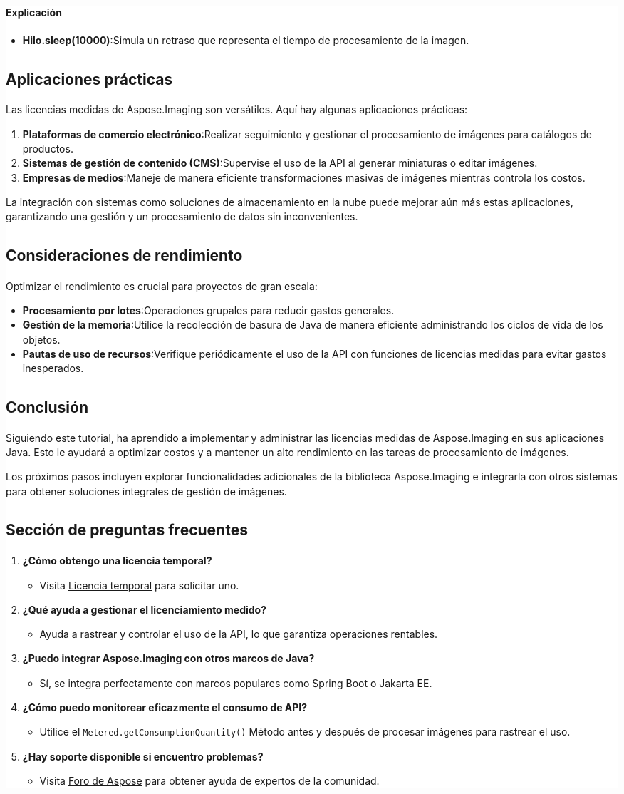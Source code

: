 #### Explicación
- **Hilo.sleep(10000)**:Simula un retraso que representa el tiempo de procesamiento de la imagen.

## Aplicaciones prácticas

Las licencias medidas de Aspose.Imaging son versátiles. Aquí hay algunas aplicaciones prácticas:

1. **Plataformas de comercio electrónico**:Realizar seguimiento y gestionar el procesamiento de imágenes para catálogos de productos.
2. **Sistemas de gestión de contenido (CMS)**:Supervise el uso de la API al generar miniaturas o editar imágenes.
3. **Empresas de medios**:Maneje de manera eficiente transformaciones masivas de imágenes mientras controla los costos.

La integración con sistemas como soluciones de almacenamiento en la nube puede mejorar aún más estas aplicaciones, garantizando una gestión y un procesamiento de datos sin inconvenientes.

## Consideraciones de rendimiento

Optimizar el rendimiento es crucial para proyectos de gran escala:

- **Procesamiento por lotes**:Operaciones grupales para reducir gastos generales.
- **Gestión de la memoria**:Utilice la recolección de basura de Java de manera eficiente administrando los ciclos de vida de los objetos.
- **Pautas de uso de recursos**:Verifique periódicamente el uso de la API con funciones de licencias medidas para evitar gastos inesperados.

## Conclusión

Siguiendo este tutorial, ha aprendido a implementar y administrar las licencias medidas de Aspose.Imaging en sus aplicaciones Java. Esto le ayudará a optimizar costos y a mantener un alto rendimiento en las tareas de procesamiento de imágenes.

Los próximos pasos incluyen explorar funcionalidades adicionales de la biblioteca Aspose.Imaging e integrarla con otros sistemas para obtener soluciones integrales de gestión de imágenes.

## Sección de preguntas frecuentes

1. **¿Cómo obtengo una licencia temporal?**
   - Visita [Licencia temporal](https://purchase.aspose.com/temporary-license/) para solicitar uno.
   
2. **¿Qué ayuda a gestionar el licenciamiento medido?**
   - Ayuda a rastrear y controlar el uso de la API, lo que garantiza operaciones rentables.

3. **¿Puedo integrar Aspose.Imaging con otros marcos de Java?**
   - Sí, se integra perfectamente con marcos populares como Spring Boot o Jakarta EE.

4. **¿Cómo puedo monitorear eficazmente el consumo de API?**
   - Utilice el `Metered.getConsumptionQuantity()` Método antes y después de procesar imágenes para rastrear el uso.

5. **¿Hay soporte disponible si encuentro problemas?**
   - Visita [Foro de Aspose](https://forum.aspose.com/c/imaging/10) para obtener ayuda de expertos de la comunidad.
